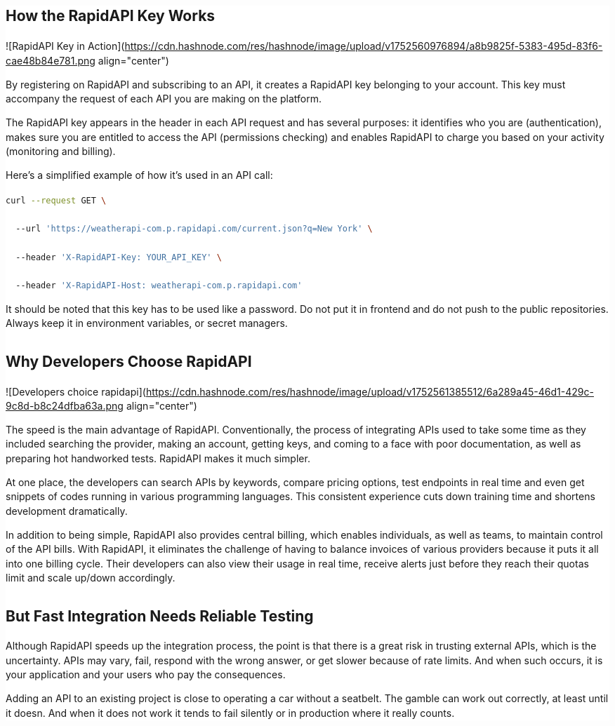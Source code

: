 ## **How the RapidAPI Key Works**

![RapidAPI Key in Action](https://cdn.hashnode.com/res/hashnode/image/upload/v1752560976894/a8b9825f-5383-495d-83f6-cae48b84e781.png align="center")

By registering on RapidAPI and subscribing to an API, it creates a RapidAPI key belonging to your account. This key must accompany the request of each API you are making on the platform.

The RapidAPI key appears in the header in each API request and has several purposes: it identifies who you are (authentication), makes sure you are entitled to access the API (permissions checking) and enables RapidAPI to charge you based on your activity (monitoring and billing).

Here’s a simplified example of how it’s used in an API call:

```bash
curl --request GET \

  --url 'https://weatherapi-com.p.rapidapi.com/current.json?q=New York' \

  --header 'X-RapidAPI-Key: YOUR_API_KEY' \

  --header 'X-RapidAPI-Host: weatherapi-com.p.rapidapi.com'
```

It should be noted that this key has to be used like a password. Do not put it in frontend and do not push to the public repositories. Always keep it in environment variables, or secret managers.

## **Why Developers Choose RapidAPI**

![Developers choice rapidapi](https://cdn.hashnode.com/res/hashnode/image/upload/v1752561385512/6a289a45-46d1-429c-9c8d-b8c24dfba63a.png align="center")

The speed is the main advantage of RapidAPI. Conventionally, the process of integrating APIs used to take some time as they included searching the provider, making an account, getting keys, and coming to a face with poor documentation, as well as preparing hot handworked tests. RapidAPI makes it much simpler.

At one place, the developers can search APIs by keywords, compare pricing options, test endpoints in real time and even get snippets of codes running in various programming languages. This consistent experience cuts down training time and shortens development dramatically.

In addition to being simple, RapidAPI also provides central billing, which enables individuals, as well as teams, to maintain control of the API bills. With RapidAPI, it eliminates the challenge of having to balance invoices of various providers because it puts it all into one billing cycle. Their developers can also view their usage in real time, receive alerts just before they reach their quotas limit and scale up/down accordingly.

## **But Fast Integration Needs Reliable Testing**

Although RapidAPI speeds up the integration process, the point is that there is a great risk in trusting external APIs, which is the uncertainty. APIs may vary, fail, respond with the wrong answer, or get slower because of rate limits. And when such occurs, it is your application and your users who pay the consequences.

Adding an API to an existing project is close to operating a car without a seatbelt. The gamble can work out correctly, at least until it doesn. And when it does not work it tends to fail silently or in production where it really counts.
